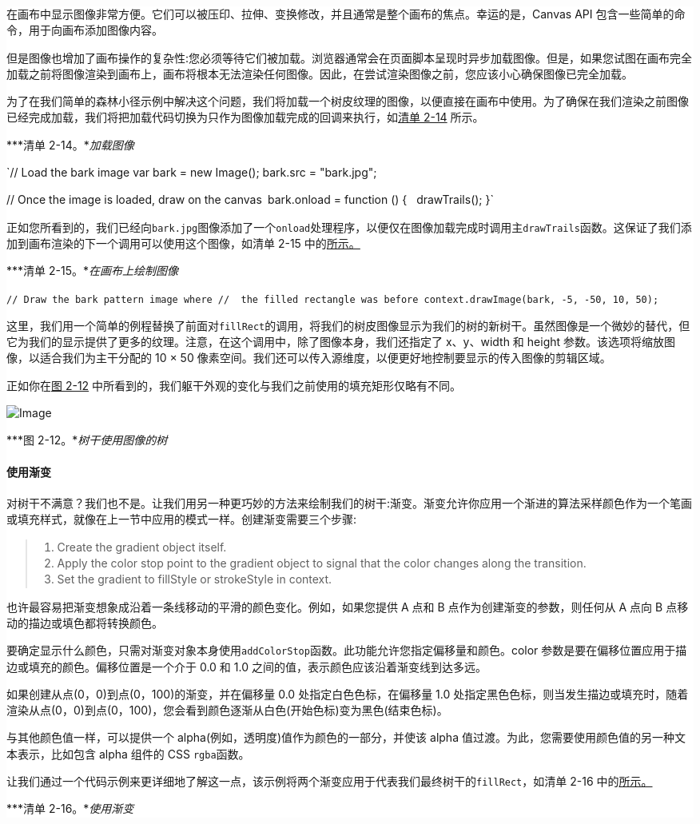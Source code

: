 在画布中显示图像非常方便。它们可以被压印、拉伸、变换修改，并且通常是整个画布的焦点。幸运的是，Canvas API 包含一些简单的命令，用于向画布添加图像内容。

但是图像也增加了画布操作的复杂性:您必须等待它们被加载。浏览器通常会在页面脚本呈现时异步加载图像。但是，如果您试图在画布完全加载之前将图像渲染到画布上，画布将根本无法渲染任何图像。因此，在尝试渲染图像之前，您应该小心确保图像已完全加载。

为了在我们简单的森林小径示例中解决这个问题，我们将加载一个树皮纹理的图像，以便直接在画布中使用。为了确保在我们渲染之前图像已经完成加载，我们将把加载代码切换为只作为图像加载完成的回调来执行，如[清单 2-14](#list_2_14) 所示。

***清单 2-14。**加载图像*

`// Load the bark image
var bark = new Image();
bark.src = "bark.jpg";

// Once the image is loaded, draw on the canvas` `bark.onload = function () {
  drawTrails();
}`

正如您所看到的，我们已经向`bark.jpg`图像添加了一个`onload`处理程序，以便仅在图像加载完成时调用主`drawTrails`函数。这保证了我们添加到画布渲染的下一个调用可以使用这个图像，如清单 2-15 中的[所示。](#list_2_15)

***清单 2-15。**在画布上绘制图像*

`// Draw the bark pattern image where
//  the filled rectangle was before
context.drawImage(bark, -5, -50, 10, 50);`

这里，我们用一个简单的例程替换了前面对`fillRect`的调用，将我们的树皮图像显示为我们的树的新树干。虽然图像是一个微妙的替代，但它为我们的显示提供了更多的纹理。注意，在这个调用中，除了图像本身，我们还指定了 x、y、width 和 height 参数。该选项将缩放图像，以适合我们为主干分配的 10 × 50 像素空间。我们还可以传入源维度，以便更好地控制要显示的传入图像的剪辑区域。

正如你在[图 2-12](#fig_2_12) 中所看到的，我们躯干外观的变化与我们之前使用的填充矩形仅略有不同。

![Image](images/0212.jpg)

***图 2-12。**树干使用图像的树*

#### 使用渐变

对树干不满意？我们也不是。让我们用另一种更巧妙的方法来绘制我们的树干:渐变。渐变允许你应用一个渐进的算法采样颜色作为一个笔画或填充样式，就像在上一节中应用的模式一样。创建渐变需要三个步骤:

> 1.  Create the gradient object itself.
> 2.  Apply the color stop point to the gradient object to signal that the color changes along the transition.
> 3.  Set the gradient to fillStyle or strokeStyle in context.

也许最容易把渐变想象成沿着一条线移动的平滑的颜色变化。例如，如果您提供 A 点和 B 点作为创建渐变的参数，则任何从 A 点向 B 点移动的描边或填色都将转换颜色。

要确定显示什么颜色，只需对渐变对象本身使用`addColorStop`函数。此功能允许您指定偏移量和颜色。color 参数是要在偏移位置应用于描边或填充的颜色。偏移位置是一个介于 0.0 和 1.0 之间的值，表示颜色应该沿着渐变线到达多远。

如果创建从点(0，0)到点(0，100)的渐变，并在偏移量 0.0 处指定白色色标，在偏移量 1.0 处指定黑色色标，则当发生描边或填充时，随着渲染从点(0，0)到点(0，100)，您会看到颜色逐渐从白色(开始色标)变为黑色(结束色标)。

与其他颜色值一样，可以提供一个 alpha(例如，透明度)值作为颜色的一部分，并使该 alpha 值过渡。为此，您需要使用颜色值的另一种文本表示，比如包含 alpha 组件的 CSS `rgba`函数。

让我们通过一个代码示例来更详细地了解这一点，该示例将两个渐变应用于代表我们最终树干的`fillRect`，如清单 2-16 中的[所示。](#list_2_16)

***清单 2-16。**使用渐变*
